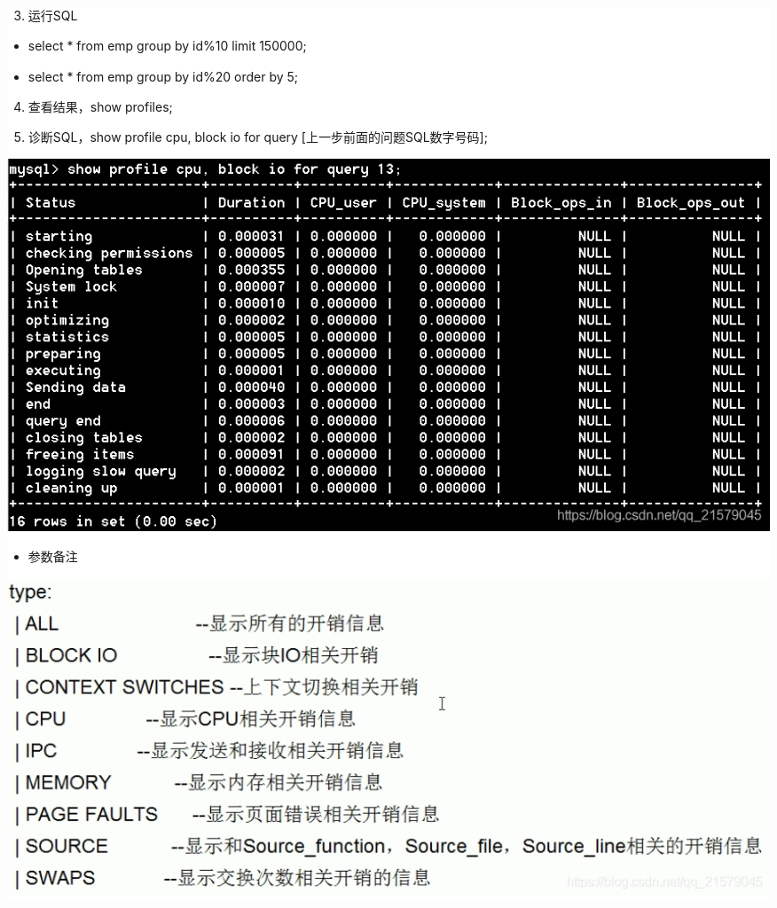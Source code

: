    3.  运行SQL

   - select * from emp group by id%10 limit 150000;

   - select * from emp group by id%20 order by 5;

   4.  查看结果，show profiles;

   5.  诊断SQL，show profile cpu, block io for query [上一步前面的问题SQL数字号码];

![img](mysql尚硅谷高级.assets/20190814204110557.png)

   -  参数备注

![img](mysql尚硅谷高级.assets/20190814204135773.png)
